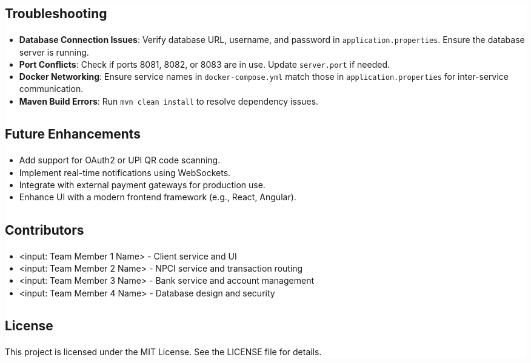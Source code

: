## Troubleshooting

- **Database Connection Issues**: Verify database URL, username, and password in `application.properties`. Ensure the database server is running.
- **Port Conflicts**: Check if ports 8081, 8082, or 8083 are in use. Update `server.port` if needed.
- **Docker Networking**: Ensure service names in `docker-compose.yml` match those in `application.properties` for inter-service communication.
- **Maven Build Errors**: Run `mvn clean install` to resolve dependency issues.

## Future Enhancements

- Add support for OAuth2 or UPI QR code scanning.
- Implement real-time notifications using WebSockets.
- Integrate with external payment gateways for production use.
- Enhance UI with a modern frontend framework (e.g., React, Angular).

## Contributors

- &lt;input: Team Member 1 Name&gt; - Client service and UI
- &lt;input: Team Member 2 Name&gt; - NPCI service and transaction routing
- &lt;input: Team Member 3 Name&gt; - Bank service and account management
- &lt;input: Team Member 4 Name&gt; - Database design and security

## License

This project is licensed under the MIT License. See the LICENSE file for details.